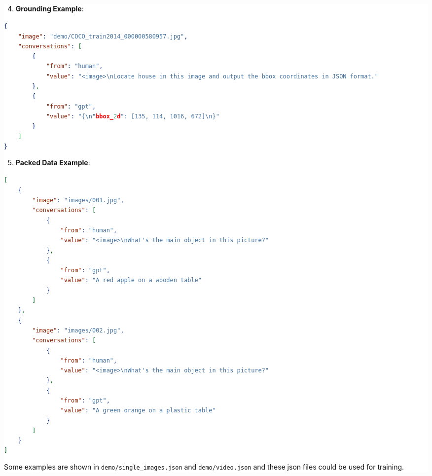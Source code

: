 4. **Grounding Example**:
```json
{
    "image": "demo/COCO_train2014_000000580957.jpg",
    "conversations": [
        {
            "from": "human",
            "value": "<image>\nLocate house in this image and output the bbox coordinates in JSON format."
        },
        {
            "from": "gpt",
            "value": "{\n"bbox_2d": [135, 114, 1016, 672]\n}"
        }
    ]
}
```

5. **Packed Data Example**:
```json
[
    {
        "image": "images/001.jpg",
        "conversations": [
            {
                "from": "human",
                "value": "<image>\nWhat's the main object in this picture?"
            },
            {
                "from": "gpt",
                "value": "A red apple on a wooden table"
            }
        ]
    },
    {
        "image": "images/002.jpg",
        "conversations": [
            {
                "from": "human",
                "value": "<image>\nWhat's the main object in this picture?"
            },
            {
                "from": "gpt",
                "value": "A green orange on a plastic table"
            }
        ]
    }
]
```

Some examples are shown in `demo/single_images.json` and `demo/video.json` and these json files could be used for training.
